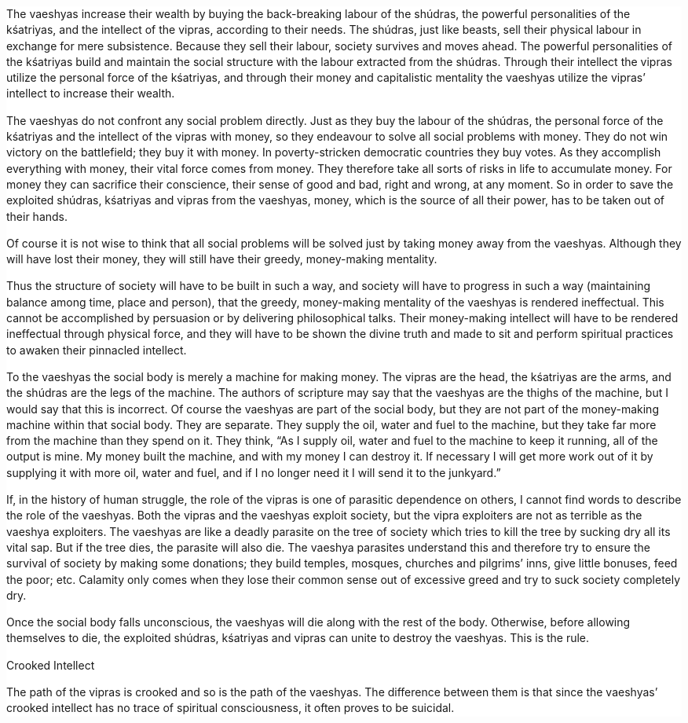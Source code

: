 <p class="Para_Indent">The vaeshyas increase their wealth by buying the back-breaking labour of the shúdras, the powerful personalities of the kśatriyas, and the intellect of the vipras, according to their needs. The shúdras, just like beasts, sell their physical labour in exchange for mere subsistence. Because they sell their labour, society survives and moves ahead. The powerful personalities of the kśatriyas build and maintain the social structure with the labour extracted from the shúdras. Through their intellect the vipras utilize the personal force of the kśatriyas, and through their money and capitalistic mentality the vaeshyas utilize the vipras’ intellect to increase their wealth.</p>
<a name="5..18"></a>
<p class="Para_Indent">The vaeshyas do not confront any social problem directly. Just as they buy the labour of the shúdras, the personal force of the kśatriyas and the intellect of the vipras with money, so they endeavour to solve all social problems with money. They do not win victory on the battlefield; they buy it with money. In poverty-stricken democratic countries they buy votes. As they accomplish everything with money, their vital force comes from money. They therefore take all sorts of risks in life to accumulate money. For money they can sacrifice their conscience, their sense of good and bad, right and wrong, at any moment. So in order to save the exploited shúdras, kśatriyas and vipras from the vaeshyas, money, which is the source of all their power, has to be taken out of their hands.</p>
<a name="5..19"></a>
<p class="Para_Indent">Of course it is not wise to think that all social problems will be solved just by taking money away from the vaeshyas. Although they will have lost their money, they will still have their greedy, money-making mentality.</p>
<a name="5..20"></a>
<p class="Para_Indent">Thus the structure of society will have to be built in such a way, and society will have to progress in such a way (maintaining balance among time, place and person), that the greedy, money-making mentality of the vaeshyas is rendered ineffectual. This cannot be accomplished by persuasion or by delivering philosophical talks. Their money-making intellect will have to be rendered ineffectual through physical force, and they will have to be shown the divine truth and made to sit and perform spiritual practices to awaken their pinnacled intellect.</p>
<a name="5..21"></a>
<p class="Para_Indent">To the vaeshyas the social body is merely a machine for making money. The vipras are the head, the kśatriyas are the arms, and the shúdras are the legs of the machine. The authors of scripture may say that the vaeshyas are the thighs of the machine, but I would say that this is incorrect. Of course the vaeshyas are part of the social body, but they are not part of the money-making machine within that social body. They are separate. They supply the oil, water and fuel to the machine, but they take far more from the machine than they spend on it. They think, “As I supply oil, water and fuel to the machine to keep it running, all of the output is mine. My money built the machine, and with my money I can destroy it. If necessary I will get more work out of it by supplying it with more oil, water and fuel, and if I no longer need it I will send it to the junkyard.”</p>
<a name="5..22"></a>
<p class="Para_Indent">If, in the history of human struggle, the role of the vipras is one of parasitic dependence on others, I cannot find words to describe the role of the vaeshyas. Both the vipras and the vaeshyas exploit society, but the vipra exploiters are not as terrible as the vaeshya exploiters. The vaeshyas are like a deadly parasite on the tree of society which tries to kill the tree by sucking dry all its vital sap. But if the tree dies, the parasite will also die. The vaeshya parasites understand this and therefore try to ensure the survival of society by making some donations; they build temples, mosques, churches and pilgrims’ inns, give little bonuses, feed the poor; etc. Calamity only comes when they lose their common sense out of excessive greed and try to suck society completely dry.</p>
<a name="5..23"></a>
<p class="Para_Indent">Once the social body falls unconscious, the vaeshyas will die along with the rest of the body. Otherwise, before allowing themselves to die, the exploited shúdras, kśatriyas and vipras can unite to destroy the vaeshyas. This is the rule.</p>
<a name="5..24"></a>
<p class="Para_Minor_Heading">Crooked Intellect</p>
<a name="5..25"></a>
<p class="Para_Indent">The path of the vipras is crooked and so is the path of the vaeshyas. The difference between them is that since the vaeshyas’ crooked intellect has no trace of spiritual consciousness, it often proves to be suicidal.</p>
<a name="5..26"></a>